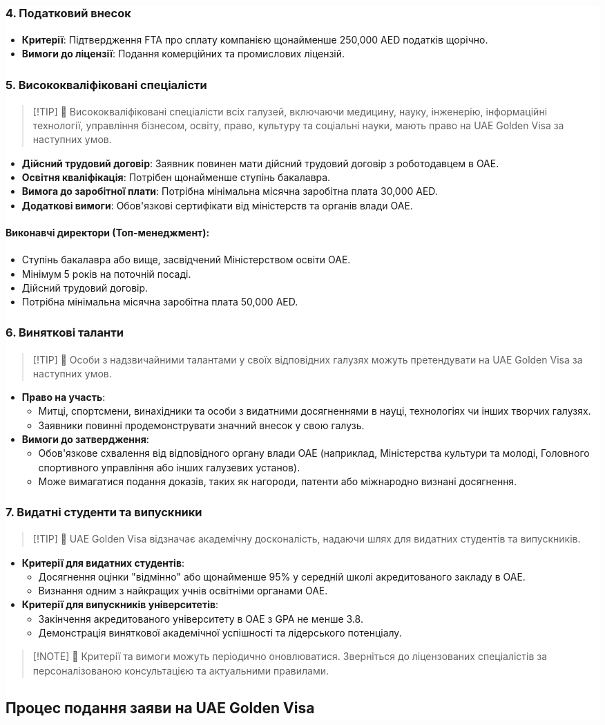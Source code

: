### 4. Податковий внесок

- **Критерії**: Підтвердження FTA про сплату компанією щонайменше 250,000 AED податків щорічно.
- **Вимоги до ліцензії**: Подання комерційних та промислових ліцензій.

### 5. Висококваліфіковані спеціалісти

> [!TIP] 💙 Висококваліфіковані спеціалісти всіх галузей, включаючи медицину, науку, інженерію, інформаційні технології, управління бізнесом, освіту, право, культуру та соціальні науки, мають право на UAE Golden Visa за наступних умов.

- **Дійсний трудовий договір**: Заявник повинен мати дійсний трудовий договір з роботодавцем в ОАЕ.
- **Освітня кваліфікація**: Потрібен щонайменше ступінь бакалавра.
- **Вимога до заробітної плати**: Потрібна мінімальна місячна заробітна плата 30,000 AED.
- **Додаткові вимоги**: Обов'язкові сертифікати від міністерств та органів влади ОАЕ.

#### Виконавчі директори (Топ-менеджмент):

- Ступінь бакалавра або вище, засвідчений Міністерством освіти ОАЕ.
- Мінімум 5 років на поточній посаді.
- Дійсний трудовий договір.
- Потрібна мінімальна місячна заробітна плата 50,000 AED.

### 6. Виняткові таланти

> [!TIP] 💙 Особи з надзвичайними талантами у своїх відповідних галузях можуть претендувати на UAE Golden Visa за наступних умов.

- **Право на участь**:
  - Митці, спортсмени, винахідники та особи з видатними досягненнями в науці, технологіях чи інших творчих галузях.
  - Заявники повинні продемонструвати значний внесок у свою галузь.
- **Вимоги до затвердження**:
  - Обов'язкове схвалення від відповідного органу влади ОАЕ (наприклад, Міністерства культури та молоді, Головного спортивного управління або інших галузевих установ).
  - Може вимагатися подання доказів, таких як нагороди, патенти або міжнародно визнані досягнення.

### 7. Видатні студенти та випускники

> [!TIP] 💙 UAE Golden Visa відзначає академічну досконалість, надаючи шлях для видатних студентів та випускників.

- **Критерії для видатних студентів**:
  - Досягнення оцінки "відмінно" або щонайменше 95% у середній школі акредитованого закладу в ОАЕ.
  - Визнання одним з найкращих учнів освітніми органами ОАЕ.
- **Критерії для випускників університетів**:
  - Закінчення акредитованого університету в ОАЕ з GPA не менше 3.8.
  - Демонстрація виняткової академічної успішності та лідерського потенціалу.

> [!NOTE] 💚 Критерії та вимоги можуть періодично оновлюватися. Зверніться до ліцензованих спеціалістів за персоналізованою консультацією та актуальними правилами.

## Процес подання заяви на UAE Golden Visa
